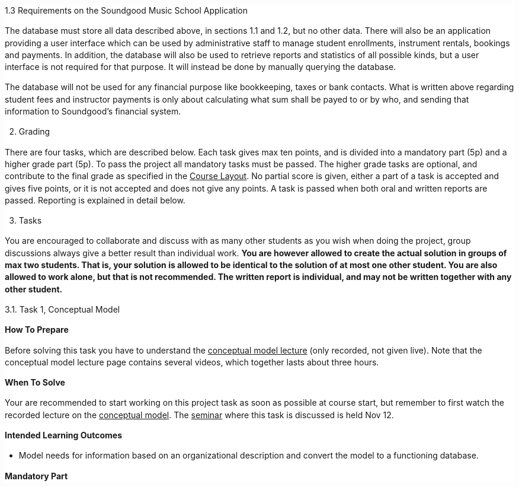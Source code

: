 1.3 Requirements on the Soundgood Music School Application

The database must store all data described above, in sections 1.1 and 1.2, but no other data. There will also be an application providing a user interface which can be used by administrative staff to manage student enrollments, instrument rentals, bookings and payments. In addition, the database will also be used to retrieve reports and statistics of all possible kinds, but a user interface is not required for that purpose. It will instead be done by manually querying the database.

The database will not be used for any financial purpose like bookkeeping, taxes or bank contacts. What is written above regarding student fees and instructor payments is only about calculating what sum shall be payed to or by who, and sending that information to Soundgood’s financial system.

<ol start="2">
<li>Grading</li>
</ol>
There are four tasks, which are described below. Each task gives max ten points, and is divided into a mandatory part (5p) and a higher grade part (5p). To pass the project all mandatory tasks must be passed. The higher grade tasks are optional, and contribute to the final grade as specified in the&nbsp;<a href="https://canvas.kth.se/courses/27118/pages/course-layout">Course Layout</a>. No partial score is given, either a part of a task is accepted and gives five points, or it is not accepted and does not give any points. A task is passed when both oral and written reports are passed. Reporting is explained in detail below.

<ol start="3">
<li>Tasks</li>
</ol>
You are encouraged to collaborate and discuss with as many other students as you wish when doing the project, group discussions always give a better result than individual work.&nbsp;<strong>You&nbsp;are however allowed to create the actual solution in groups of max two students. That is, your solution is allowed to be identical to the solution of at most one other student. You are also allowed to work alone, but that is not recommended. The written report is individual, and may not be written together with any other student.</strong>

3.1. Task 1, Conceptual Model

<strong>How To Prepare</strong>

Before solving this task you have to understand the&nbsp;<a href="https://canvas.kth.se/courses/27118/pages/conceptual-model">conceptual model lecture</a>&nbsp;(only recorded, not given live). Note that the conceptual model lecture page contains several videos, which together lasts about three hours.

<strong>When To Solve</strong>

Your are recommended to start working on this project task as soon as possible at course start, but remember to first watch the recorded lecture on the&nbsp;<a href="https://canvas.kth.se/courses/27118/pages/conceptual-model">conceptual model</a>. The&nbsp;<a href="https://canvas.kth.se/courses/27118/pages/seminars">seminar</a>&nbsp;where this task is discussed is held Nov 12.

<strong>Intended Learning Outcomes</strong>

<ul>
<li>Model needs for information based on an organizational description and convert the model to a functioning database.</li>
</ul>
<strong>Mandatory Part</strong>
